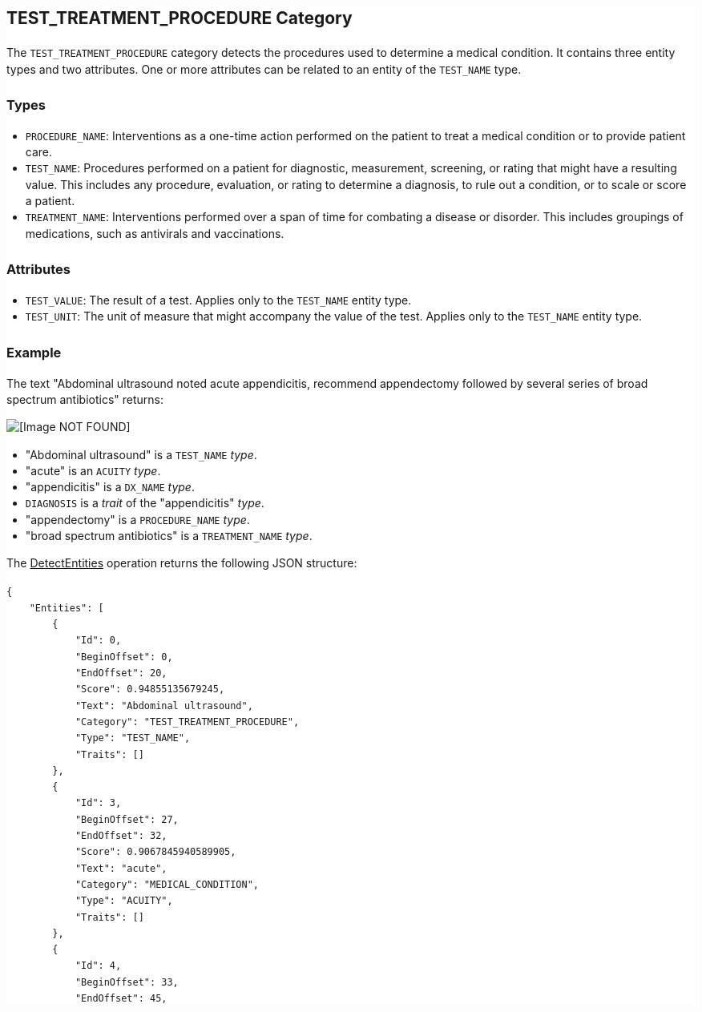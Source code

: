 ## TEST\_TREATMENT\_PROCEDURE Category<a name="test-treatment-procedure"></a>

The `TEST_TREATMENT_PROCEDURE` category detects the procedures used to determine a medical condition\. It contains three entity types and two attributes\. One or more attributes can be related to an entity of the `TEST_NAME` type\.

### Types<a name="test-treatment-procedure-types"></a>
+ `PROCEDURE_NAME`: Interventions as a one\-time action performed on the patient to treat a medical condition or to provide patient care\.
+ `TEST_NAME`: Procedures performed on a patient for diagnostic, measurement, screening, or rating that might have a resulting value\. This includes any procedure, evaluation, or rating to determine a diagnosis, to rule out a condition, or to scale or score a patient\.
+ `TREATMENT_NAME`: Interventions performed over a span of time for combating a disease or disorder\. This includes groupings of medications, such as antivirals and vaccinations\.

### Attributes<a name="test-treatment-procedure-attributes"></a>
+ `TEST_VALUE`: The result of a test\. Applies only to the `TEST_NAME` entity type\.
+ `TEST_UNIT`: The unit of measure that might accompany the value of the test\. Applies only to the `TEST_NAME` entity type\.

### Example<a name="test-treatment-procedure-example"></a>

The text "Abdominal ultrasound noted acute appendicitis, recommend appendectomy followed by several series of broad spectrum antibiotics" returns:

![\[Image NOT FOUND\]](http://docs.aws.amazon.com/comprehend/latest/dg/images/abdominal.png)
+ "Abdominal ultrasound" is a `TEST_NAME` *type*\.
+ "acute" is an `ACUITY` *type*\.
+ "appendicitis" is a `DX_NAME` *type*\.
+ `DIAGNOSIS` is a *trait* of the "appendicitis" *type*\.
+ "appendectomy" is a `PROCEDURE_NAME` *type*\.
+ "broad spectrum antibiotics" is a `TREATMENT_NAME` *type*\.

The [DetectEntities](API_medical_DetectEntities.md) operation returns the following JSON structure:

```
{
    "Entities": [
        {
            "Id": 0,
            "BeginOffset": 0,
            "EndOffset": 20,
            "Score": 0.94855135679245,
            "Text": "Abdominal ultrasound",
            "Category": "TEST_TREATMENT_PROCEDURE",
            "Type": "TEST_NAME",
            "Traits": []
        },
        {
            "Id": 3,
            "BeginOffset": 27,
            "EndOffset": 32,
            "Score": 0.9067845940589905,
            "Text": "acute",
            "Category": "MEDICAL_CONDITION",
            "Type": "ACUITY",
            "Traits": []
        },
        {
            "Id": 4,
            "BeginOffset": 33,
            "EndOffset": 45,
```